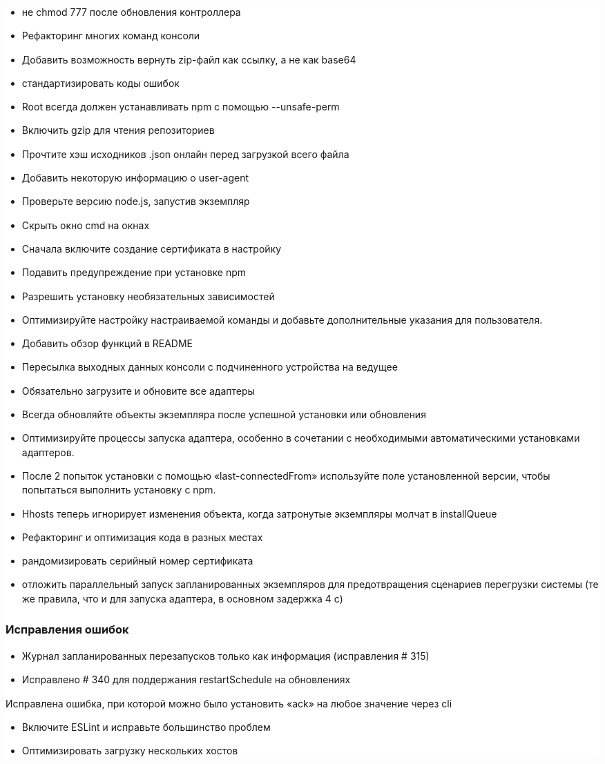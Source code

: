 - не chmod 777 после обновления контроллера

- Рефакторинг многих команд консоли

- Добавить возможность вернуть zip-файл как ссылку, а не как base64

- стандартизировать коды ошибок

- Root всегда должен устанавливать npm с помощью --unsafe-perm

- Включить gzip для чтения репозиториев

- Прочтите хэш исходников .json онлайн перед загрузкой всего файла

- Добавить некоторую информацию о user-agent

- Проверьте версию node.js, запустив экземпляр

- Скрыть окно cmd на окнах

- Сначала включите создание сертификата в настройку

- Подавить предупреждение при установке npm

- Разрешить установку необязательных зависимостей

- Оптимизируйте настройку настраиваемой команды и добавьте дополнительные указания для пользователя.

- Добавить обзор функций в README

- Пересылка выходных данных консоли с подчиненного устройства на ведущее

- Обязательно загрузите и обновите все адаптеры

- Всегда обновляйте объекты экземпляра после успешной установки или обновления

- Оптимизируйте процессы запуска адаптера, особенно в сочетании с необходимыми автоматическими установками адаптеров.

- После 2 попыток установки с помощью «last-connectedFrom» используйте поле установленной версии, чтобы попытаться выполнить установку с npm.

- Hhosts теперь игнорирует изменения объекта, когда затронутые экземпляры молчат в installQueue

- Рефакторинг и оптимизация кода в разных местах

- рандомизировать серийный номер сертификата

- отложить параллельный запуск запланированных экземпляров для предотвращения сценариев перегрузки системы (те же правила, что и для запуска адаптера, в основном задержка 4 с)


### Исправления ошибок

- Журнал запланированных перезапусков только как информация (исправления # 315)

- Исправлено # 340 для поддержания restartSchedule на обновлениях

Исправлена ошибка, при которой можно было установить «ack» на любое значение через cli

- Включите ESLint и исправьте большинство проблем

- Оптимизировать загрузку нескольких хостов
